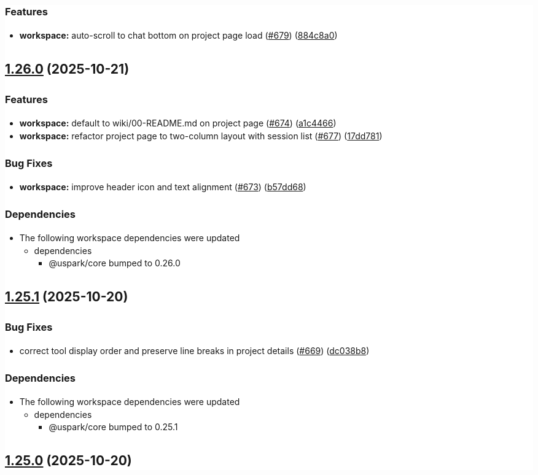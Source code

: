 
### Features

* **workspace:** auto-scroll to chat bottom on project page load ([#679](https://github.com/uspark-hq/uspark/issues/679)) ([884c8a0](https://github.com/uspark-hq/uspark/commit/884c8a03d0560b76d479877c4a8e2be636cba440))

## [1.26.0](https://github.com/uspark-hq/uspark/compare/workspace-v1.25.1...workspace-v1.26.0) (2025-10-21)


### Features

* **workspace:** default to wiki/00-README.md on project page ([#674](https://github.com/uspark-hq/uspark/issues/674)) ([a1c4466](https://github.com/uspark-hq/uspark/commit/a1c44669d16681be49948214de690fff7249875a))
* **workspace:** refactor project page to two-column layout with session list ([#677](https://github.com/uspark-hq/uspark/issues/677)) ([17dd781](https://github.com/uspark-hq/uspark/commit/17dd7816db03af9ba5c6e755c1df05fcd1123f10))


### Bug Fixes

* **workspace:** improve header icon and text alignment ([#673](https://github.com/uspark-hq/uspark/issues/673)) ([b57dd68](https://github.com/uspark-hq/uspark/commit/b57dd687404f7972b664cfb2dcffd384a947be46))


### Dependencies

* The following workspace dependencies were updated
  * dependencies
    * @uspark/core bumped to 0.26.0

## [1.25.1](https://github.com/uspark-hq/uspark/compare/workspace-v1.25.0...workspace-v1.25.1) (2025-10-20)


### Bug Fixes

* correct tool display order and preserve line breaks in project details ([#669](https://github.com/uspark-hq/uspark/issues/669)) ([dc038b8](https://github.com/uspark-hq/uspark/commit/dc038b845096b5a40389d383121d50d399572e78))


### Dependencies

* The following workspace dependencies were updated
  * dependencies
    * @uspark/core bumped to 0.25.1

## [1.25.0](https://github.com/uspark-hq/uspark/compare/workspace-v1.24.1...workspace-v1.25.0) (2025-10-20)
